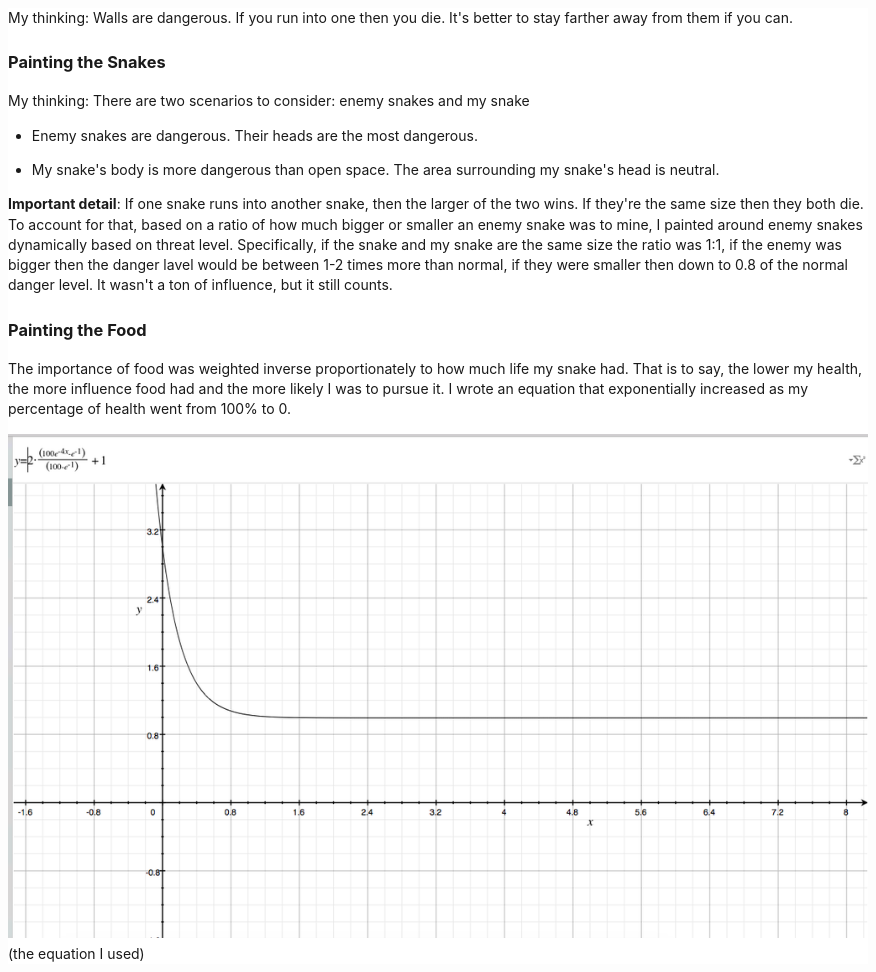   My thinking: Walls are dangerous. If you run into one then you die. It's better to stay farther away from them if you can. 

### Painting the Snakes

  My thinking: There are two scenarios to consider: enemy snakes and my snake

* Enemy snakes are dangerous. Their heads are the most dangerous.

* My snake's body is more dangerous than open space. The area surrounding my snake's head is neutral.

**Important detail**: 
    If one snake runs into another snake, then the larger of the two wins. If they're the same size then they both die. To account for that, based on a ratio of how much bigger or smaller an enemy snake was to mine, I painted around enemy snakes dynamically based on threat level. Specifically, if the snake and my snake are the same size the ratio was 1:1, if the enemy was bigger then the danger lavel would be between 1-2 times more than normal, if they were smaller then down to 0.8 of the normal danger level.  It wasn't a ton of influence, but it still counts. 

### Painting the Food

  The importance of food was weighted inverse proportionately to how much life my snake had. That is to say, the lower my health, the more influence food had and the more likely I was to pursue it. I wrote an equation that exponentially increased as my percentage of health went from 100% to 0. 

![graph](./screenshots/graph.png)
(the equation I used)
